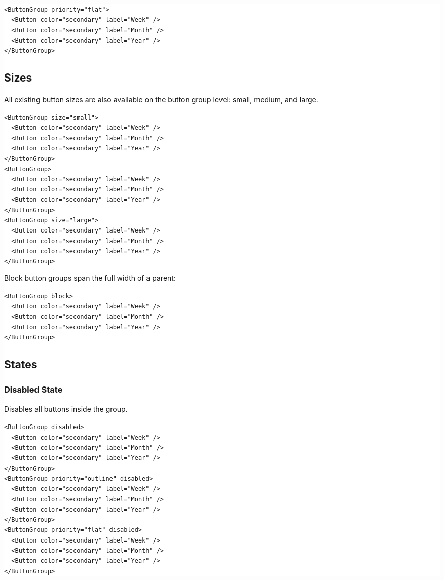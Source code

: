 ```docoff-react-preview
<ButtonGroup priority="flat">
  <Button color="secondary" label="Week" />
  <Button color="secondary" label="Month" />
  <Button color="secondary" label="Year" />
</ButtonGroup>
```

## Sizes

All existing button sizes are also available on the button group level: small,
medium, and large.

```docoff-react-preview
<ButtonGroup size="small">
  <Button color="secondary" label="Week" />
  <Button color="secondary" label="Month" />
  <Button color="secondary" label="Year" />
</ButtonGroup>
<ButtonGroup>
  <Button color="secondary" label="Week" />
  <Button color="secondary" label="Month" />
  <Button color="secondary" label="Year" />
</ButtonGroup>
<ButtonGroup size="large">
  <Button color="secondary" label="Week" />
  <Button color="secondary" label="Month" />
  <Button color="secondary" label="Year" />
</ButtonGroup>
```

Block button groups span the full width of a parent:

```docoff-react-preview
<ButtonGroup block>
  <Button color="secondary" label="Week" />
  <Button color="secondary" label="Month" />
  <Button color="secondary" label="Year" />
</ButtonGroup>
```

## States

### Disabled State

Disables all buttons inside the group.

```docoff-react-preview
<ButtonGroup disabled>
  <Button color="secondary" label="Week" />
  <Button color="secondary" label="Month" />
  <Button color="secondary" label="Year" />
</ButtonGroup>
<ButtonGroup priority="outline" disabled>
  <Button color="secondary" label="Week" />
  <Button color="secondary" label="Month" />
  <Button color="secondary" label="Year" />
</ButtonGroup>
<ButtonGroup priority="flat" disabled>
  <Button color="secondary" label="Week" />
  <Button color="secondary" label="Month" />
  <Button color="secondary" label="Year" />
</ButtonGroup>
```
